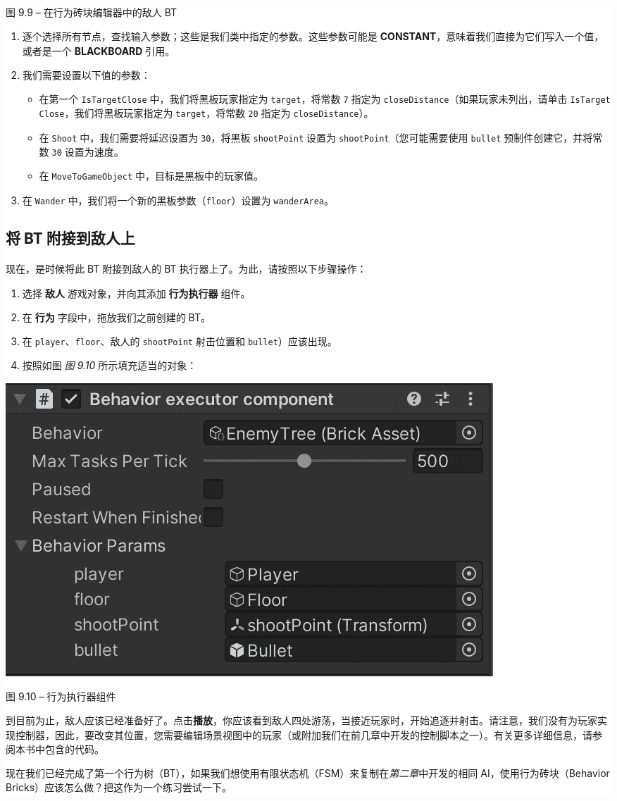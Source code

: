 图 9.9 – 在行为砖块编辑器中的敌人 BT

1.  逐个选择所有节点，查找输入参数；这些是我们类中指定的参数。这些参数可能是 **CONSTANT**，意味着我们直接为它们写入一个值，或者是一个 **BLACKBOARD** 引用。

1.  我们需要设置以下值的参数：

    +   在第一个 `IsTargetClose` 中，我们将黑板玩家指定为 `target`，将常数 `7` 指定为 `closeDistance`（如果玩家未列出，请单击 `IsTargetClose`，我们将黑板玩家指定为 `target`，将常数 `20` 指定为 `closeDistance`）。

    +   在 `Shoot` 中，我们需要将延迟设置为 `30`，将黑板 `shootPoint` 设置为 `shootPoint`（您可能需要使用 `bullet` 预制件创建它，并将常数 `30` 设置为速度。

    +   在 `MoveToGameObject` 中，目标是黑板中的玩家值。

1.  在 `Wander` 中，我们将一个新的黑板参数（`floor`）设置为 `wanderArea`。

## 将 BT 附接到敌人上

现在，是时候将此 BT 附接到敌人的 BT 执行器上了。为此，请按照以下步骤操作：

1.  选择 **敌人** 游戏对象，并向其添加 **行为执行器** 组件。

1.  在 **行为** 字段中，拖放我们之前创建的 BT。

1.  在 `player`、`floor`、敌人的 `shootPoint` 射击位置和 `bullet`）应该出现。

1.  按照如图 *图 9.10* 所示填充适当的对象：

![图 9.10 – 行为执行器组件](img/B17984_09_10.jpg)

图 9.10 – 行为执行器组件

到目前为止，敌人应该已经准备好了。点击**播放**，你应该看到敌人四处游荡，当接近玩家时，开始追逐并射击。请注意，我们没有为玩家实现控制器，因此，要改变其位置，您需要编辑场景视图中的玩家（或附加我们在前几章中开发的控制脚本之一）。有关更多详细信息，请参阅本书中包含的代码。

现在我们已经完成了第一个行为树（BT），如果我们想使用有限状态机（FSM）来复制在*第二章*中开发的相同 AI，使用行为砖块（Behavior Bricks）应该怎么做？把这作为一个练习尝试一下。
